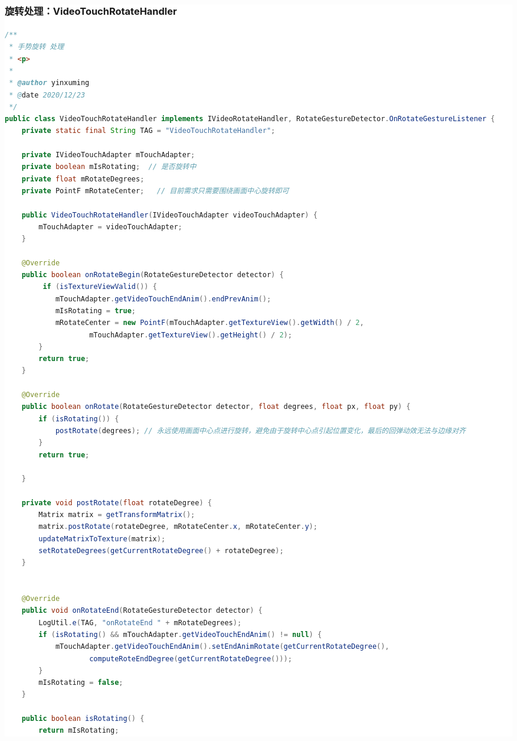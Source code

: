 ### 旋转处理：VideoTouchRotateHandler

```java
/**
 * 手势旋转 处理
 * <p>
 *
 * @author yinxuming
 * @date 2020/12/23
 */
public class VideoTouchRotateHandler implements IVideoRotateHandler, RotateGestureDetector.OnRotateGestureListener {
    private static final String TAG = "VideoTouchRotateHandler";

    private IVideoTouchAdapter mTouchAdapter;
    private boolean mIsRotating;  // 是否旋转中
    private float mRotateDegrees;
    private PointF mRotateCenter;   // 目前需求只需要围绕画面中心旋转即可

    public VideoTouchRotateHandler(IVideoTouchAdapter videoTouchAdapter) {
        mTouchAdapter = videoTouchAdapter;
    }

    @Override
    public boolean onRotateBegin(RotateGestureDetector detector) {
         if (isTextureViewValid()) {
            mTouchAdapter.getVideoTouchEndAnim().endPrevAnim();
            mIsRotating = true;
            mRotateCenter = new PointF(mTouchAdapter.getTextureView().getWidth() / 2,
                    mTouchAdapter.getTextureView().getHeight() / 2);
        }
        return true;
    }

    @Override
    public boolean onRotate(RotateGestureDetector detector, float degrees, float px, float py) {
        if (isRotating()) {
            postRotate(degrees); // 永远使用画面中心点进行旋转，避免由于旋转中心点引起位置变化，最后的回弹动效无法与边缘对齐
        }
        return true;

    }

    private void postRotate(float rotateDegree) {
        Matrix matrix = getTransformMatrix();
        matrix.postRotate(rotateDegree, mRotateCenter.x, mRotateCenter.y);
        updateMatrixToTexture(matrix);
        setRotateDegrees(getCurrentRotateDegree() + rotateDegree);
    }


    @Override
    public void onRotateEnd(RotateGestureDetector detector) {
        LogUtil.e(TAG, "onRotateEnd " + mRotateDegrees);
        if (isRotating() && mTouchAdapter.getVideoTouchEndAnim() != null) {
            mTouchAdapter.getVideoTouchEndAnim().setEndAnimRotate(getCurrentRotateDegree(),
                    computeRoteEndDegree(getCurrentRotateDegree()));
        }
        mIsRotating = false;
    }

    public boolean isRotating() {
        return mIsRotating;
```